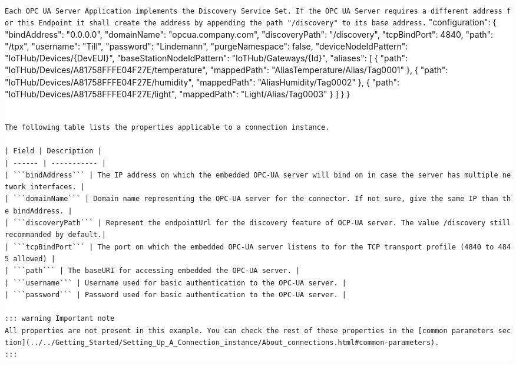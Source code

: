 ```Each OPC UA Server Application implements the Discovery Service Set. If the OPC UA Server requires a different address for this Endpoint it shall create the address by appending the path "/discovery" to its base address.```
    "configuration": {
      "bindAddress": "0.0.0.0",
      "domainName": "opcua.company.com",
      "discoveryPath": "/discovery",
      "tcpBindPort": 4840,
      "path": "/tpx",
      "username": "Till",
      "password": "Lindemann",
      "purgeNamespace": false,
      "deviceNodeIdPattern": "IoTHub/Devices/{DevEUI}",
      "baseStationNodeIdPattern": "IoTHub/Gateways/{Id}",
      "aliases": [
        {
          "path": "IoTHub/Devices/A81758FFFE04F27E/temperature",
          "mappedPath": "AliasTemperature/Alias/Tag0001"
        },
        {
          "path": "IoTHub/Devices/A81758FFFE04F27E/humidity",
          "mappedPath": "AliasHumidity/Tag0002"
        },
        {
          "path": "IoTHub/Devices/A81758FFFE04F27E/light",
          "mappedPath": "Light/Alias/Tag0003"
        }
      ]
    }
}
```

The following table lists the properties applicable to a connection instance.

| Field | Description |
| ------ | ----------- |
| ```bindAddress``` | The IP address on which the embedded OPC-UA server will bind on in case the server has multiple network interfaces. |
| ```domainName``` | Domain name representing the OPC-UA server for the connector. If not sure, give the same IP than the bindAddress. |
| ```discoveryPath``` | Represent the endpointUrl for the discovery feature of OCP-UA server. The value /discovery still recommanded by default.|
| ```tcpBindPort``` | The port on which the embedded OPC-UA server listens to for the TCP transport profile (4840 to 4845 allowed) |
| ```path``` | The baseURI for accessing embedded the OPC-UA server. |
| ```username``` | Username used for basic authentication to the OPC-UA server. |
| ```password``` | Password used for basic authentication to the OPC-UA server. |

::: warning Important note
All properties are not present in this example. You can check the rest of these properties in the [common parameters section](../../Getting_Started/Setting_Up_A_Connection_instance/About_connections.html#common-parameters).
:::
